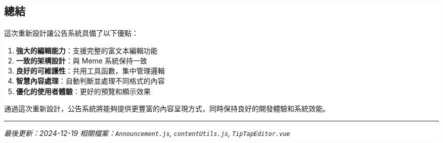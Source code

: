 ## 總結

這次重新設計讓公告系統具備了以下優點：

1. **強大的編輯能力**：支援完整的富文本編輯功能
2. **一致的架構設計**：與 Meme 系統保持一致
3. **良好的可維護性**：共用工具函數，集中管理邏輯
4. **智慧內容處理**：自動判斷並處理不同格式的內容
5. **優化的使用者體驗**：更好的預覽和顯示效果

通過這次重新設計，公告系統將能夠提供更豐富的內容呈現方式，同時保持良好的開發體驗和系統效能。

---

_最後更新：2024-12-19_
_相關檔案：`Announcement.js`, `contentUtils.js`, `TipTapEditor.vue`_
